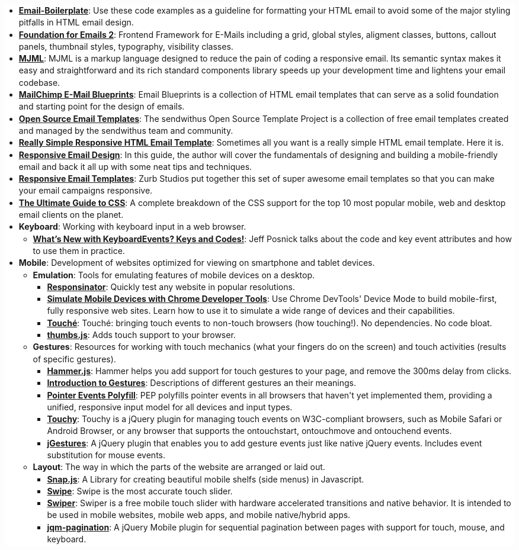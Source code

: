   - **[Email-Boilerplate](https://github.com/seanpowell/Email-Boilerplate)**: Use these code examples as a guideline for formatting your HTML email to avoid some of the major styling pitfalls in HTML email design.
  - **[Foundation for Emails 2](http://foundation.zurb.com/emails.html)**: Frontend Framework for E-Mails including a grid, global styles, aligment classes, buttons, callout panels, thumbnail styles, typography, visibility classes.
  - **[MJML](https://mjml.io/)**: MJML is a markup language designed to reduce the pain of coding a responsive email. Its semantic syntax makes it easy and straightforward and its rich standard components library speeds up your development time and lightens your email codebase.
  - **[MailChimp E-Mail Blueprints](https://github.com/mailchimp/Email-Blueprints)**: Email Blueprints is a collection of HTML email templates that can serve as a solid foundation and starting point for the design of emails.
  - **[Open Source Email Templates](https://www.sendwithus.com/resources/templates)**: The sendwithus Open Source Template Project is a collection of free email templates created and managed by the sendwithus team and community.
  - **[Really Simple Responsive HTML Email Template](https://github.com/leemunroe/responsive-html-email-template)**: Sometimes all you want is a really simple HTML email template. Here it is.
  - **[Responsive Email Design](https://www.campaignmonitor.com/dev-resources/guides/mobile/)**: In this guide, the author will cover the fundamentals of designing and building a mobile-friendly email and back it all up with some neat tips and techniques.
  - **[Responsive Email Templates](http://zurb.com/playground/responsive-email-templates)**: Zurb Studios put together this set of super awesome email templates so that you can make your email campaigns responsive.
  - **[The Ultimate Guide to CSS](https://www.campaignmonitor.com/css/)**: A complete breakdown of the CSS support for the top 10 most popular mobile, web and desktop email clients on the planet.
- **Keyboard**: Working with keyboard input in a web browser.
  - **[What’s New with KeyboardEvents? Keys and Codes!](https://developers.google.com/web/updates/2016/04/keyboardevent-keys-codes)**: Jeff Posnick talks about the code and key event attributes and how to use them in practice.
- **Mobile**: Development of websites optimized for viewing on smartphone and tablet devices.
  - **Emulation**: Tools for emulating features of mobile devices on a desktop.
    - **[Responsinator](http://www.responsinator.com/)**: Quickly test any website in popular resolutions.
    - **[Simulate Mobile Devices with Chrome Developer Tools](https://developers.google.com/web/tools/chrome-devtools/iterate/device-mode/?hl=en)**: Use Chrome DevTools' Device Mode to build mobile-first, fully responsive web sites. Learn how to use it to simulate a wide range of devices and their capabilities.
    - **[Touché](https://github.com/davidcalhoun/touche)**: Touché: bringing touch events to non-touch browsers (how touching!). No dependencies. No code bloat.
    - **[thumbs.js](http://mwbrooks.github.io/thumbs.js/)**: Adds touch support to your browser.
  - **Gestures**: Resources for working with touch mechanics (what your fingers do on the screen) and touch activities (results of specific gestures).
    - **[Hammer.js](http://hammerjs.github.io/)**: Hammer helps you add support for touch gestures to your page, and remove the 300ms delay from clicks.
    - **[Introduction to Gestures](https://www.google.com/design/spec/patterns/gestures.html)**: Descriptions of different gestures an their meanings.
    - **[Pointer Events Polyfill](https://github.com/jquery/PEP)**: PEP polyfills pointer events in all browsers that haven't yet implemented them, providing a unified, responsive input model for all devices and input types.
    - **[Touchy](https://github.com/HotStudio/touchy)**: Touchy is a jQuery plugin for managing touch events on W3C-compliant browsers, such as Mobile Safari or Android Browser, or any browser that supports the ontouchstart, ontouchmove and ontouchend events.
    - **[jGestures](http://jgestures.codeplex.com/)**: A jQuery plugin that enables you to add gesture events just like native jQuery events. Includes event substitution for mouse events.
  - **Layout**: The way in which the parts of the website are arranged or laid out.
    - **[Snap.js](https://github.com/jakiestfu/Snap.js)**: A Library for creating beautiful mobile shelfs (side menus) in Javascript.
    - **[Swipe](https://github.com/thebird/swipe)**: Swipe is the most accurate touch slider.
    - **[Swiper](http://idangero.us/swiper/)**: Swiper is a free mobile touch slider with hardware accelerated transitions and native behavior. It is intended to be used in mobile websites, mobile web apps, and mobile native/hybrid apps.
    - **[jqm-pagination](https://github.com/filamentgroup/jqm-pagination)**: A jQuery Mobile plugin for sequential pagination between pages with support for touch, mouse, and keyboard.